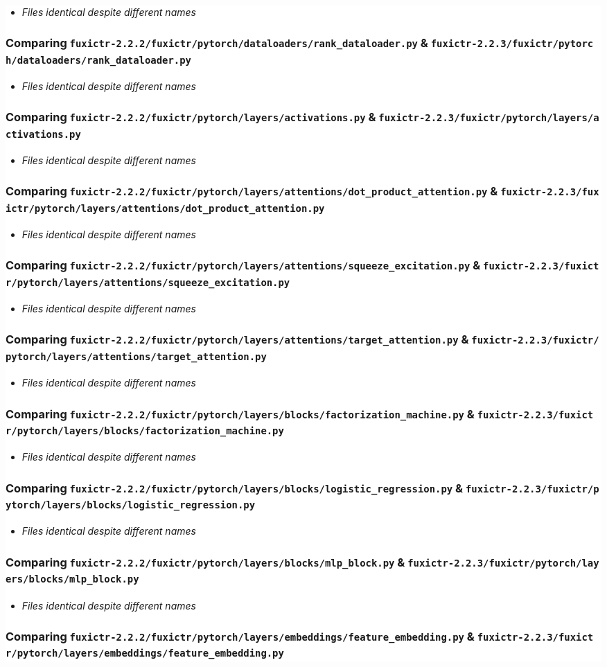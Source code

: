 * *Files identical despite different names*

### Comparing `fuxictr-2.2.2/fuxictr/pytorch/dataloaders/rank_dataloader.py` & `fuxictr-2.2.3/fuxictr/pytorch/dataloaders/rank_dataloader.py`

 * *Files identical despite different names*

### Comparing `fuxictr-2.2.2/fuxictr/pytorch/layers/activations.py` & `fuxictr-2.2.3/fuxictr/pytorch/layers/activations.py`

 * *Files identical despite different names*

### Comparing `fuxictr-2.2.2/fuxictr/pytorch/layers/attentions/dot_product_attention.py` & `fuxictr-2.2.3/fuxictr/pytorch/layers/attentions/dot_product_attention.py`

 * *Files identical despite different names*

### Comparing `fuxictr-2.2.2/fuxictr/pytorch/layers/attentions/squeeze_excitation.py` & `fuxictr-2.2.3/fuxictr/pytorch/layers/attentions/squeeze_excitation.py`

 * *Files identical despite different names*

### Comparing `fuxictr-2.2.2/fuxictr/pytorch/layers/attentions/target_attention.py` & `fuxictr-2.2.3/fuxictr/pytorch/layers/attentions/target_attention.py`

 * *Files identical despite different names*

### Comparing `fuxictr-2.2.2/fuxictr/pytorch/layers/blocks/factorization_machine.py` & `fuxictr-2.2.3/fuxictr/pytorch/layers/blocks/factorization_machine.py`

 * *Files identical despite different names*

### Comparing `fuxictr-2.2.2/fuxictr/pytorch/layers/blocks/logistic_regression.py` & `fuxictr-2.2.3/fuxictr/pytorch/layers/blocks/logistic_regression.py`

 * *Files identical despite different names*

### Comparing `fuxictr-2.2.2/fuxictr/pytorch/layers/blocks/mlp_block.py` & `fuxictr-2.2.3/fuxictr/pytorch/layers/blocks/mlp_block.py`

 * *Files identical despite different names*

### Comparing `fuxictr-2.2.2/fuxictr/pytorch/layers/embeddings/feature_embedding.py` & `fuxictr-2.2.3/fuxictr/pytorch/layers/embeddings/feature_embedding.py`
